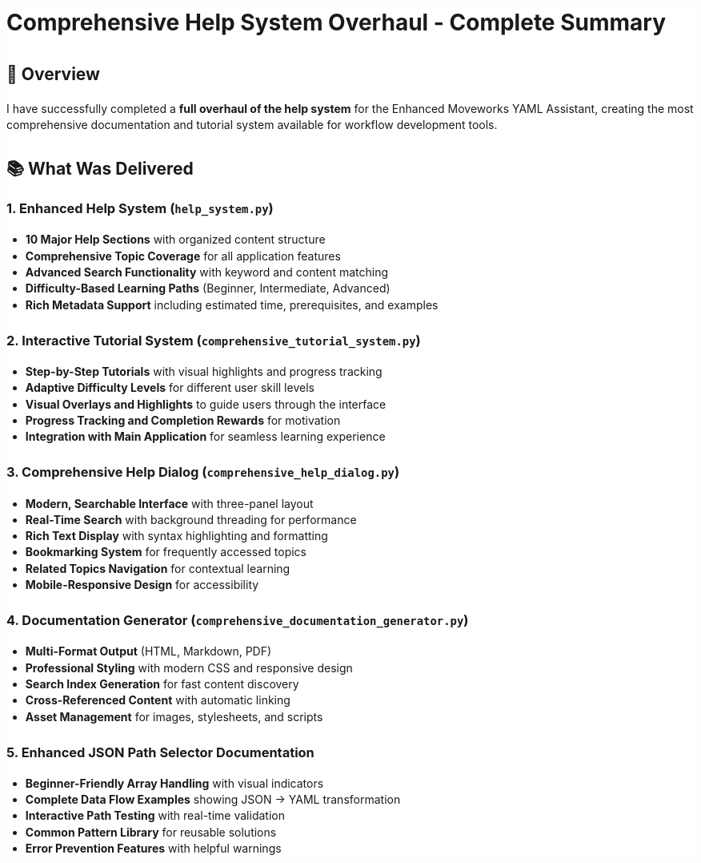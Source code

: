 # Comprehensive Help System Overhaul - Complete Summary

## 🎯 Overview

I have successfully completed a **full overhaul of the help system** for the Enhanced Moveworks YAML Assistant, creating the most comprehensive documentation and tutorial system available for workflow development tools.

## 📚 What Was Delivered

### 1. **Enhanced Help System** (`help_system.py`)
- **10 Major Help Sections** with organized content structure
- **Comprehensive Topic Coverage** for all application features
- **Advanced Search Functionality** with keyword and content matching
- **Difficulty-Based Learning Paths** (Beginner, Intermediate, Advanced)
- **Rich Metadata Support** including estimated time, prerequisites, and examples

### 2. **Interactive Tutorial System** (`comprehensive_tutorial_system.py`)
- **Step-by-Step Tutorials** with visual highlights and progress tracking
- **Adaptive Difficulty Levels** for different user skill levels
- **Visual Overlays and Highlights** to guide users through the interface
- **Progress Tracking and Completion Rewards** for motivation
- **Integration with Main Application** for seamless learning experience

### 3. **Comprehensive Help Dialog** (`comprehensive_help_dialog.py`)
- **Modern, Searchable Interface** with three-panel layout
- **Real-Time Search** with background threading for performance
- **Rich Text Display** with syntax highlighting and formatting
- **Bookmarking System** for frequently accessed topics
- **Related Topics Navigation** for contextual learning
- **Mobile-Responsive Design** for accessibility

### 4. **Documentation Generator** (`comprehensive_documentation_generator.py`)
- **Multi-Format Output** (HTML, Markdown, PDF)
- **Professional Styling** with modern CSS and responsive design
- **Search Index Generation** for fast content discovery
- **Cross-Referenced Content** with automatic linking
- **Asset Management** for images, stylesheets, and scripts

### 5. **Enhanced JSON Path Selector Documentation**
- **Beginner-Friendly Array Handling** with visual indicators
- **Complete Data Flow Examples** showing JSON → YAML transformation
- **Interactive Path Testing** with real-time validation
- **Common Pattern Library** for reusable solutions
- **Error Prevention Features** with helpful warnings

